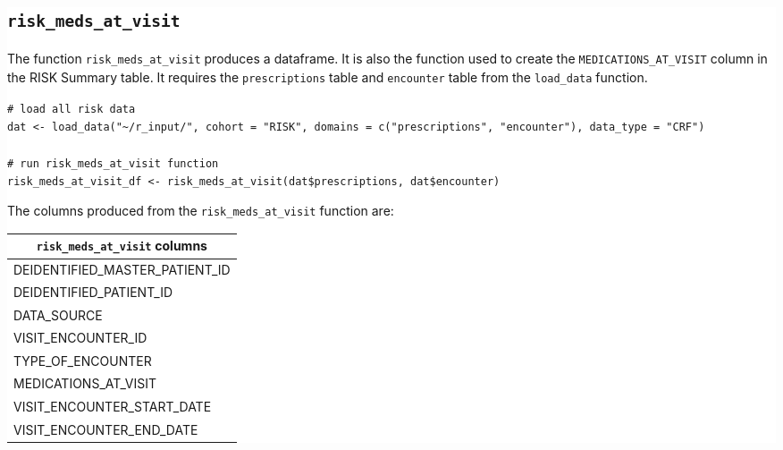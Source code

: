 ## `risk_meds_at_visit`

The function `risk_meds_at_visit` produces a dataframe. It is also the
function used to create the `MEDICATIONS_AT_VISIT` column in the RISK
Summary table. It requires the `prescriptions` table and `encounter`
table from the `load_data` function.

    # load all risk data
    dat <- load_data("~/r_input/", cohort = "RISK", domains = c("prescriptions", "encounter"), data_type = "CRF")

    # run risk_meds_at_visit function
    risk_meds_at_visit_df <- risk_meds_at_visit(dat$prescriptions, dat$encounter)

The columns produced from the `risk_meds_at_visit` function are:

<table>
<thead>
<tr class="header">
<th><code>risk_meds_at_visit</code> columns</th>
</tr>
</thead>
<tbody>
<tr class="odd">
<td>DEIDENTIFIED_MASTER_PATIENT_ID</td>
</tr>
<tr class="even">
<td>DEIDENTIFIED_PATIENT_ID</td>
</tr>
<tr class="odd">
<td>DATA_SOURCE</td>
</tr>
<tr class="even">
<td>VISIT_ENCOUNTER_ID</td>
</tr>
<tr class="odd">
<td>TYPE_OF_ENCOUNTER</td>
</tr>
<tr class="even">
<td>MEDICATIONS_AT_VISIT</td>
</tr>
<tr class="odd">
<td>VISIT_ENCOUNTER_START_DATE</td>
</tr>
<tr class="even">
<td>VISIT_ENCOUNTER_END_DATE</td>
</tr>
</tbody>
</table>
